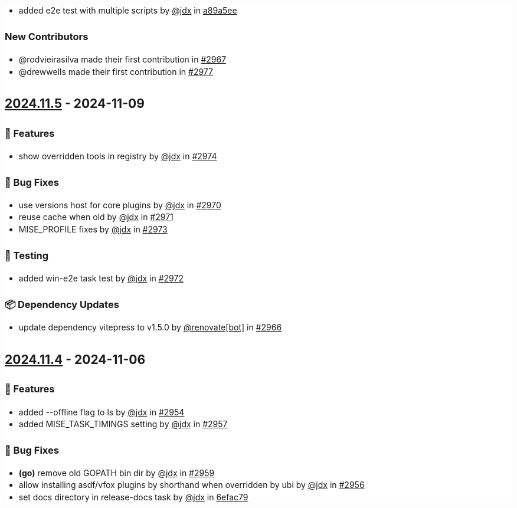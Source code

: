 - added e2e test with multiple scripts by [@jdx](https://github.com/jdx) in [a89a5ee](https://github.com/jdx/mise/commit/a89a5eec402bf693e274334771d4386c2f752834)

### New Contributors

- @rodvieirasilva made their first contribution in [#2967](https://github.com/jdx/mise/pull/2967)
- @drewwells made their first contribution in [#2977](https://github.com/jdx/mise/pull/2977)

## [2024.11.5](https://github.com/jdx/mise/compare/v2024.11.4..v2024.11.5) - 2024-11-09

### 🚀 Features

- show overridden tools in registry by [@jdx](https://github.com/jdx) in [#2974](https://github.com/jdx/mise/pull/2974)

### 🐛 Bug Fixes

- use versions host for core plugins by [@jdx](https://github.com/jdx) in [#2970](https://github.com/jdx/mise/pull/2970)
- reuse cache when old by [@jdx](https://github.com/jdx) in [#2971](https://github.com/jdx/mise/pull/2971)
- MISE_PROFILE fixes by [@jdx](https://github.com/jdx) in [#2973](https://github.com/jdx/mise/pull/2973)

### 🧪 Testing

- added win-e2e task test by [@jdx](https://github.com/jdx) in [#2972](https://github.com/jdx/mise/pull/2972)

### 📦️ Dependency Updates

- update dependency vitepress to v1.5.0 by [@renovate[bot]](https://github.com/renovate[bot]) in [#2966](https://github.com/jdx/mise/pull/2966)

## [2024.11.4](https://github.com/jdx/mise/compare/v2024.11.3..v2024.11.4) - 2024-11-06

### 🚀 Features

- added --offline flag to ls by [@jdx](https://github.com/jdx) in [#2954](https://github.com/jdx/mise/pull/2954)
- added MISE_TASK_TIMINGS setting by [@jdx](https://github.com/jdx) in [#2957](https://github.com/jdx/mise/pull/2957)

### 🐛 Bug Fixes

- **(go)** remove old GOPATH bin dir by [@jdx](https://github.com/jdx) in [#2959](https://github.com/jdx/mise/pull/2959)
- allow installing asdf/vfox plugins by shorthand when overridden by ubi by [@jdx](https://github.com/jdx) in [#2956](https://github.com/jdx/mise/pull/2956)
- set docs directory in release-docs task by [@jdx](https://github.com/jdx) in [6efac79](https://github.com/jdx/mise/commit/6efac7976b2d1ebdb988baf6e50f8faa8218053b)

